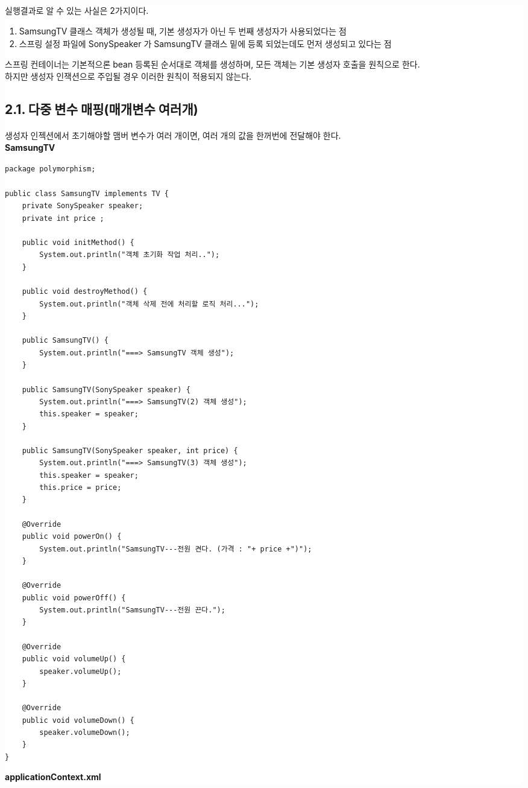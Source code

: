 ```
```    
실행결과로 알 수 있는 사실은 2가지이다.    
1. SamsungTV 클래스 객체가 생성될 때, 기본 생성자가 아닌 두 번째 생성자가 사용되었다는 점    
2. 스프링 설정 파일에 SonySpeaker 가 SamsungTV 클래스 밑에 등록 되었는데도 먼저 생성되고 있다는 점   
      
스프링 컨테이너는 기본적으론 bean 등록된 순서대로 객체를 생성하며, 모든 객체는 기본 생성자 호출을 원칙으로 한다.     
하지만 생성자 인잭션으로 주입될 경우 이러한 원칙이 적용되지 않는다.   
     
## 2.1. 다중 변수 매핑(매개변수 여러개)   
생성자 인젝션에서 초기해야할 맴버 변수가 여러 개이면, 여러 개의 값을 한꺼번에 전달해야 한다.    
**SamsungTV**
```
package polymorphism;

public class SamsungTV implements TV {
	private SonySpeaker speaker;
	private int price ;
	
	public void initMethod() {
		System.out.println("객체 초기화 작업 처리..");
	}

	public void destroyMethod() {
		System.out.println("객체 삭제 전에 처리할 로직 처리...");
	}

	public SamsungTV() {
		System.out.println("===> SamsungTV 객체 생성");
	}
	
	public SamsungTV(SonySpeaker speaker) {
		System.out.println("===> SamsungTV(2) 객체 생성");
		this.speaker = speaker;
	}
	
	public SamsungTV(SonySpeaker speaker, int price) {
		System.out.println("===> SamsungTV(3) 객체 생성");
		this.speaker = speaker;
		this.price = price;
	}
	
	@Override
	public void powerOn() {
		System.out.println("SamsungTV---전원 켠다. (가격 : "+ price +")");
	}

	@Override
	public void powerOff() {
		System.out.println("SamsungTV---전원 끈다.");
	}

	@Override
	public void volumeUp() {
		speaker.volumeUp();
	}

	@Override
	public void volumeDown() {
		speaker.volumeDown();
	}
}
```
**applicationContext.xml**  